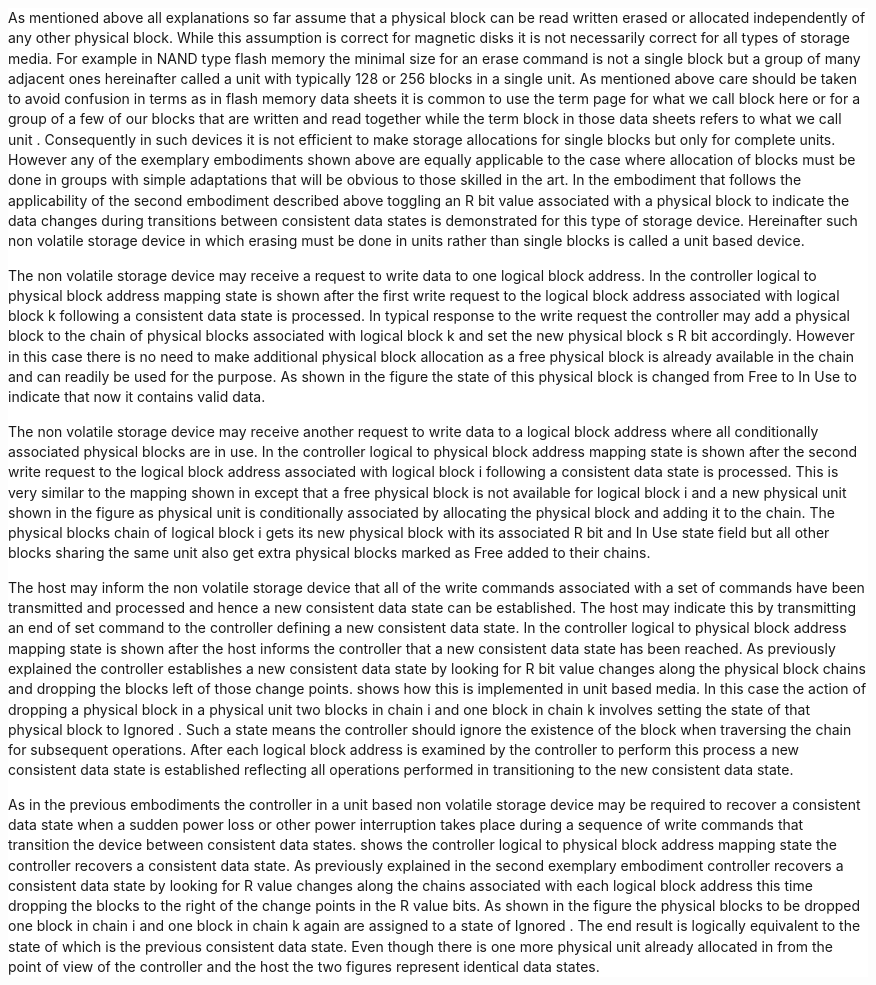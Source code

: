As mentioned above all explanations so far assume that a physical block can be read written erased or allocated independently of any other physical block. While this assumption is correct for magnetic disks it is not necessarily correct for all types of storage media. For example in NAND type flash memory the minimal size for an erase command is not a single block but a group of many adjacent ones hereinafter called a unit with typically 128 or 256 blocks in a single unit. As mentioned above care should be taken to avoid confusion in terms as in flash memory data sheets it is common to use the term page for what we call block here or for a group of a few of our blocks that are written and read together while the term block in those data sheets refers to what we call unit . Consequently in such devices it is not efficient to make storage allocations for single blocks but only for complete units. However any of the exemplary embodiments shown above are equally applicable to the case where allocation of blocks must be done in groups with simple adaptations that will be obvious to those skilled in the art. In the embodiment that follows the applicability of the second embodiment described above toggling an R bit value associated with a physical block to indicate the data changes during transitions between consistent data states is demonstrated for this type of storage device. Hereinafter such non volatile storage device in which erasing must be done in units rather than single blocks is called a unit based device.

The non volatile storage device may receive a request to write data to one logical block address. In the controller logical to physical block address mapping state is shown after the first write request to the logical block address associated with logical block k following a consistent data state is processed. In typical response to the write request the controller may add a physical block to the chain of physical blocks associated with logical block k and set the new physical block s R bit accordingly. However in this case there is no need to make additional physical block allocation as a free physical block is already available in the chain and can readily be used for the purpose. As shown in the figure the state of this physical block is changed from Free to In Use to indicate that now it contains valid data.

The non volatile storage device may receive another request to write data to a logical block address where all conditionally associated physical blocks are in use. In the controller logical to physical block address mapping state is shown after the second write request to the logical block address associated with logical block i following a consistent data state is processed. This is very similar to the mapping shown in except that a free physical block is not available for logical block i and a new physical unit shown in the figure as physical unit is conditionally associated by allocating the physical block and adding it to the chain. The physical blocks chain of logical block i gets its new physical block with its associated R bit and In Use state field but all other blocks sharing the same unit also get extra physical blocks marked as Free added to their chains.

The host may inform the non volatile storage device that all of the write commands associated with a set of commands have been transmitted and processed and hence a new consistent data state can be established. The host may indicate this by transmitting an end of set command to the controller defining a new consistent data state. In the controller logical to physical block address mapping state is shown after the host informs the controller that a new consistent data state has been reached. As previously explained the controller establishes a new consistent data state by looking for R bit value changes along the physical block chains and dropping the blocks left of those change points. shows how this is implemented in unit based media. In this case the action of dropping a physical block in a physical unit two blocks in chain i and one block in chain k involves setting the state of that physical block to Ignored . Such a state means the controller should ignore the existence of the block when traversing the chain for subsequent operations. After each logical block address is examined by the controller to perform this process a new consistent data state is established reflecting all operations performed in transitioning to the new consistent data state.

As in the previous embodiments the controller in a unit based non volatile storage device may be required to recover a consistent data state when a sudden power loss or other power interruption takes place during a sequence of write commands that transition the device between consistent data states. shows the controller logical to physical block address mapping state the controller recovers a consistent data state. As previously explained in the second exemplary embodiment controller recovers a consistent data state by looking for R value changes along the chains associated with each logical block address this time dropping the blocks to the right of the change points in the R value bits. As shown in the figure the physical blocks to be dropped one block in chain i and one block in chain k again are assigned to a state of Ignored . The end result is logically equivalent to the state of which is the previous consistent data state. Even though there is one more physical unit already allocated in from the point of view of the controller and the host the two figures represent identical data states.
